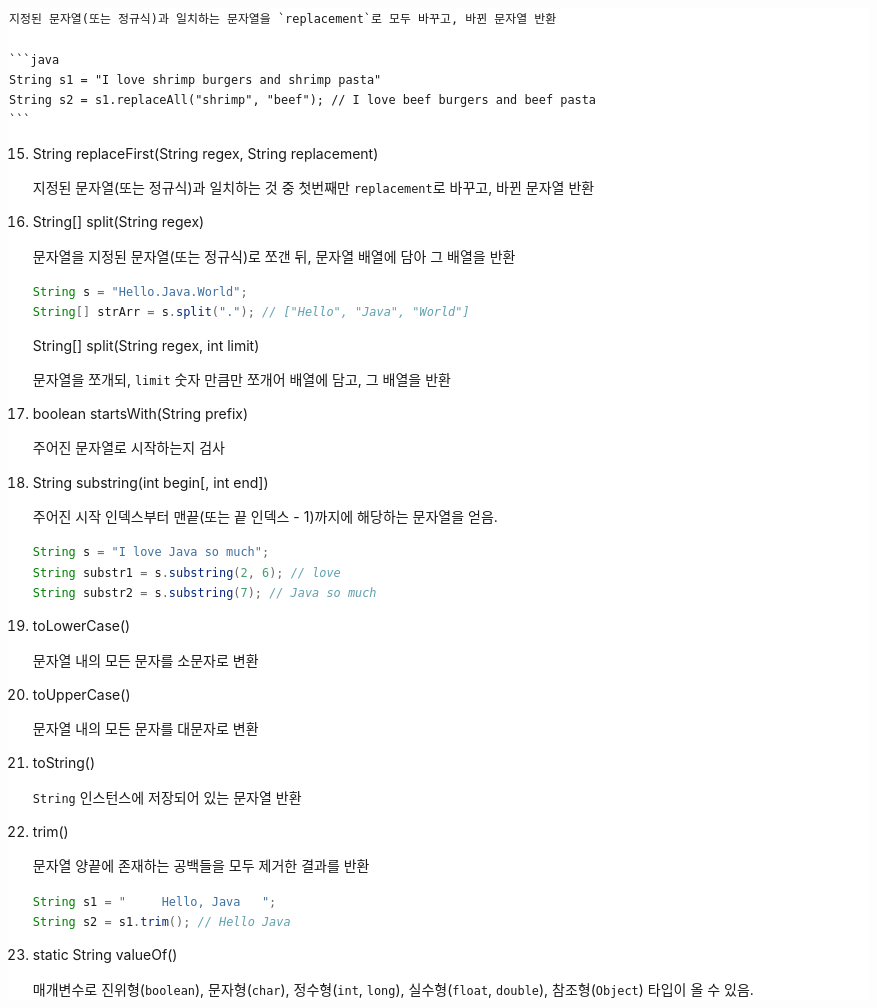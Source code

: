     지정된 문자열(또는 정규식)과 일치하는 문자열을 `replacement`로 모두 바꾸고, 바뀐 문자열 반환

    ```java
    String s1 = "I love shrimp burgers and shrimp pasta"
    String s2 = s1.replaceAll("shrimp", "beef"); // I love beef burgers and beef pasta
    ```

15. String replaceFirst(String regex, String replacement)

    지정된 문자열(또는 정규식)과 일치하는 것 중 첫번째만 `replacement`로 바꾸고, 바뀐 문자열 반환

16. String[] split(String regex)

    문자열을 지정된 문자열(또는 정규식)로 쪼갠 뒤, 문자열 배열에 담아 그 배열을 반환

    ```java
    String s = "Hello.Java.World";
    String[] strArr = s.split("."); // ["Hello", "Java", "World"]
    ```

    String[] split(String regex, int limit)

    문자열을 쪼개되, `limit` 숫자 만큼만 쪼개어 배열에 담고, 그 배열을 반환

17. boolean startsWith(String prefix)

    주어진 문자열로 시작하는지 검사

18. String substring(int begin[, int end])

    주어진 시작 인덱스부터 맨끝(또는 끝 인덱스 - 1)까지에 해당하는 문자열을 얻음.

    ```java
    String s = "I love Java so much";
    String substr1 = s.substring(2, 6); // love
    String substr2 = s.substring(7); // Java so much
    ```

19. toLowerCase()

    문자열 내의 모든 문자를 소문자로 변환

20. toUpperCase()

    문자열 내의 모든 문자를 대문자로 변환

21. toString()

    `String` 인스턴스에 저장되어 있는 문자열 반환

22. trim()

    문자열 양끝에 존재하는 공백들을 모두 제거한 결과를 반환

    ```java
    String s1 = "     Hello, Java   ";
    String s2 = s1.trim(); // Hello Java
    ```

23. static String valueOf()

    매개변수로 진위형(`boolean`), 문자형(`char`), 정수형(`int`, `long`), 실수형(`float`, `double`), 참조형(`Object`) 타입이 올 수 있음.
